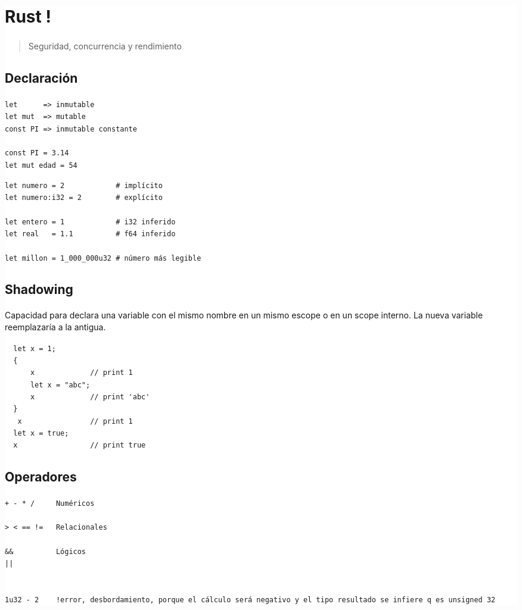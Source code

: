 # Rust !
> Seguridad, concurrencia y rendimiento

## Declaración
```
let      => inmutable
let mut  => mutable
const PI => inmutable constante

const PI = 3.14
let mut edad = 54

```

```
let numero = 2            # implícito
let numero:i32 = 2        # explícito

let entero = 1            # i32 inferido
let real   = 1.1          # f64 inferido

let millon = 1_000_000u32 # número más legible

```

## Shadowing
Capacidad para declara una variable con el mismo nombre en un mismo escope o en un scope interno. La nueva variable reemplazaría a la antigua.
```
  let x = 1;
  {
      x             // print 1
      let x = "abc"; 
      x             // print 'abc'
  }
   x                // print 1
  let x = true;
  x                 // print true
```


## Operadores
```
+ - * /     Numéricos

> < == !=   Relacionales

&&          Lógicos
||


1u32 - 2    !error, desbordamiento, porque el cálculo será negativo y el tipo resultado se infiere q es unsigned 32
```
